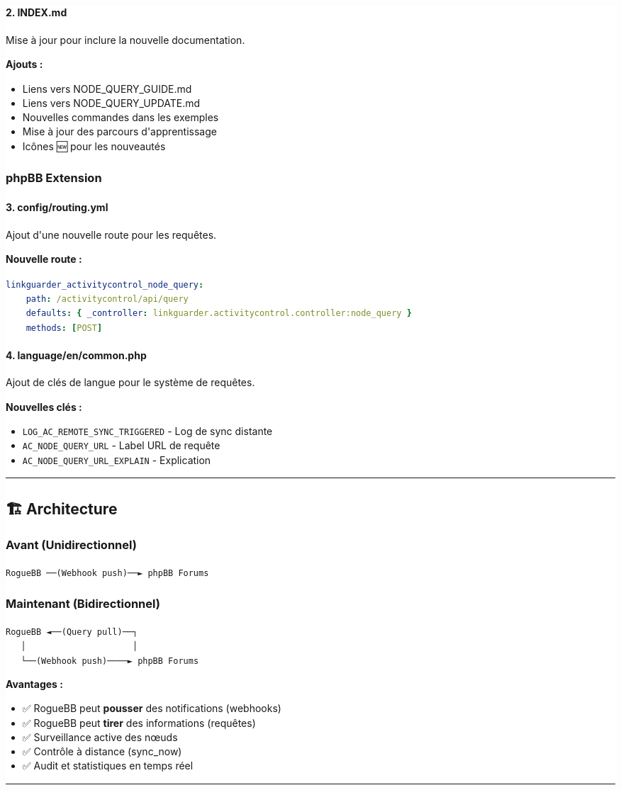 #### 2. **INDEX.md**
Mise à jour pour inclure la nouvelle documentation.

**Ajouts :**
- Liens vers NODE_QUERY_GUIDE.md
- Liens vers NODE_QUERY_UPDATE.md
- Nouvelles commandes dans les exemples
- Mise à jour des parcours d'apprentissage
- Icônes 🆕 pour les nouveautés

### phpBB Extension

#### 3. **config/routing.yml**
Ajout d'une nouvelle route pour les requêtes.

**Nouvelle route :**
```yaml
linkguarder_activitycontrol_node_query:
    path: /activitycontrol/api/query
    defaults: { _controller: linkguarder.activitycontrol.controller:node_query }
    methods: [POST]
```

#### 4. **language/en/common.php**
Ajout de clés de langue pour le système de requêtes.

**Nouvelles clés :**
- `LOG_AC_REMOTE_SYNC_TRIGGERED` - Log de sync distante
- `AC_NODE_QUERY_URL` - Label URL de requête
- `AC_NODE_QUERY_URL_EXPLAIN` - Explication

---

## 🏗️ Architecture

### Avant (Unidirectionnel)

```
RogueBB ──(Webhook push)──► phpBB Forums
```

### Maintenant (Bidirectionnel)

```
RogueBB ◄──(Query pull)──┐
   │                     │
   └──(Webhook push)────► phpBB Forums
```

**Avantages :**
- ✅ RogueBB peut **pousser** des notifications (webhooks)
- ✅ RogueBB peut **tirer** des informations (requêtes)
- ✅ Surveillance active des nœuds
- ✅ Contrôle à distance (sync_now)
- ✅ Audit et statistiques en temps réel

---